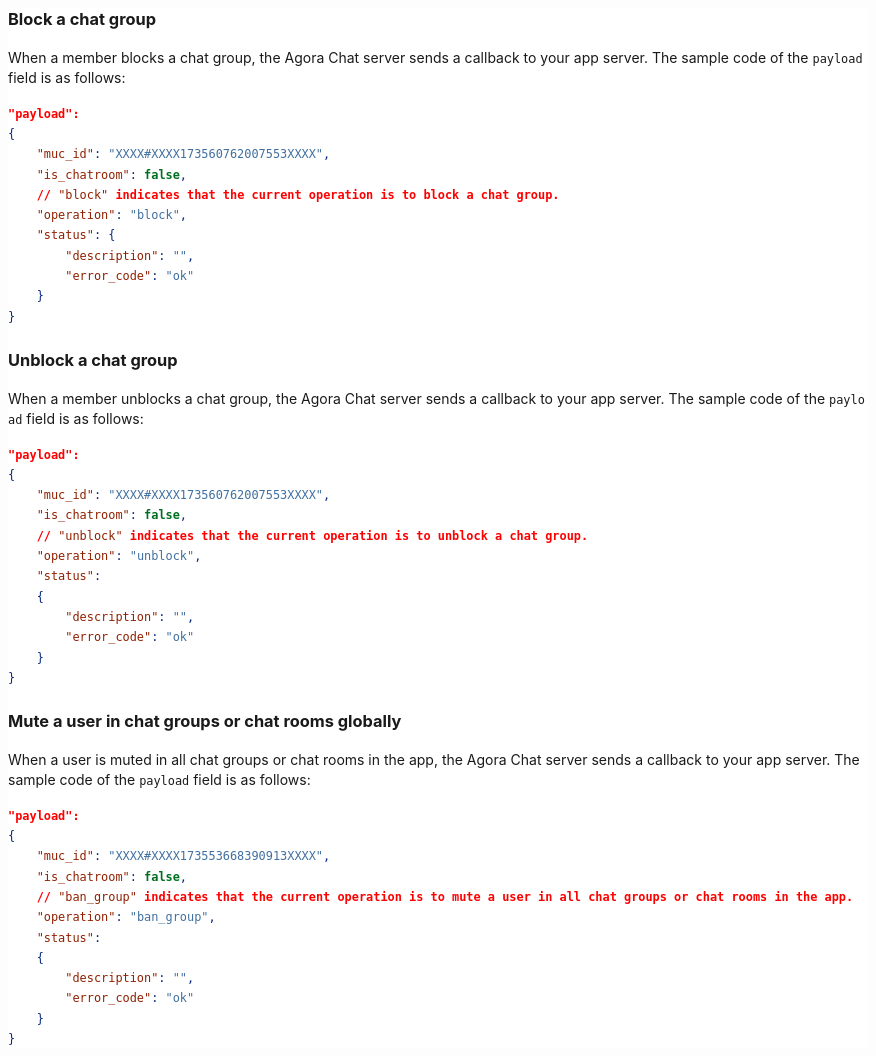 ### Block a chat group

When a member blocks a chat group, the Agora Chat server sends a callback to your app server. The sample code of the `payload` field is as follows:

```json
"payload":
{ 
    "muc_id": "XXXX#XXXX173560762007553XXXX", 
    "is_chatroom": false, 
    // "block" indicates that the current operation is to block a chat group.
    "operation": "block", 
    "status": { 
        "description": "", 
        "error_code": "ok" 
    } 
}
```

### Unblock a chat group

When a member unblocks a chat group, the Agora Chat server sends a callback to your app server. The sample code of the `payload` field is as follows:

```json
"payload":
{ 
    "muc_id": "XXXX#XXXX173560762007553XXXX", 
    "is_chatroom": false, 
    // "unblock" indicates that the current operation is to unblock a chat group.
    "operation": "unblock", 
    "status":
    { 
        "description": "", 
        "error_code": "ok" 
    }
}
```

### Mute a user in chat groups or chat rooms globally

When a user is muted in all chat groups or chat rooms in the app, the Agora Chat server sends a callback to your app server. The sample code of the `payload` field is as follows:

```json
"payload":
{ 
    "muc_id": "XXXX#XXXX173553668390913XXXX", 
    "is_chatroom": false, 
    // "ban_group" indicates that the current operation is to mute a user in all chat groups or chat rooms in the app.
    "operation": "ban_group", 
    "status":
    { 
        "description": "", 
        "error_code": "ok" 
    } 
}
```
